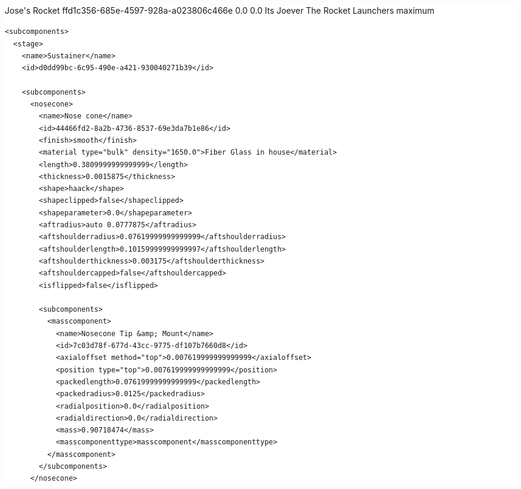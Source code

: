 <?xml version='1.0' encoding='utf-8'?>
<openrocket version="1.9" creator="OpenRocket 23.09">
  <rocket>
    <name>Jose&#39;s Rocket</name>
    <id>ffd1c356-685e-4597-928a-a023806c466e</id>
    <axialoffset method="absolute">0.0</axialoffset>
    <position type="absolute">0.0</position>
    <comment>Its Joever</comment>
    <designer>The Rocket Launchers</designer>
    <motorconfiguration configid="cd82868e-2b30-451f-b30a-1f54c3c20b70">
      <stage number="0" active="true"/>
    </motorconfiguration>
    <motorconfiguration configid="5a86e108-c396-4fd6-8d07-dceb59683e14" default="true">
      <stage number="0" active="true"/>
    </motorconfiguration>
    <motorconfiguration configid="bd92ddcd-54cd-4b88-b577-a901372bd23e">
      <stage number="0" active="true"/>
    </motorconfiguration>
    <referencetype>maximum</referencetype>

    <subcomponents>
      <stage>
        <name>Sustainer</name>
        <id>d0dd99bc-6c95-490e-a421-930040271b39</id>

        <subcomponents>
          <nosecone>
            <name>Nose cone</name>
            <id>44466fd2-8a2b-4736-8537-69e3da7b1e86</id>
            <finish>smooth</finish>
            <material type="bulk" density="1650.0">Fiber Glass in house</material>
            <length>0.3809999999999999</length>
            <thickness>0.0015875</thickness>
            <shape>haack</shape>
            <shapeclipped>false</shapeclipped>
            <shapeparameter>0.0</shapeparameter>
            <aftradius>auto 0.0777875</aftradius>
            <aftshoulderradius>0.07619999999999999</aftshoulderradius>
            <aftshoulderlength>0.10159999999999997</aftshoulderlength>
            <aftshoulderthickness>0.003175</aftshoulderthickness>
            <aftshouldercapped>false</aftshouldercapped>
            <isflipped>false</isflipped>

            <subcomponents>
              <masscomponent>
                <name>Nosecone Tip &amp; Mount</name>
                <id>7c03d78f-677d-43cc-9775-df107b7660d8</id>
                <axialoffset method="top">0.007619999999999999</axialoffset>
                <position type="top">0.007619999999999999</position>
                <packedlength>0.07619999999999999</packedlength>
                <packedradius>0.0125</packedradius>
                <radialposition>0.0</radialposition>
                <radialdirection>0.0</radialdirection>
                <mass>0.90718474</mass>
                <masscomponenttype>masscomponent</masscomponenttype>
              </masscomponent>
            </subcomponents>
          </nosecone>
